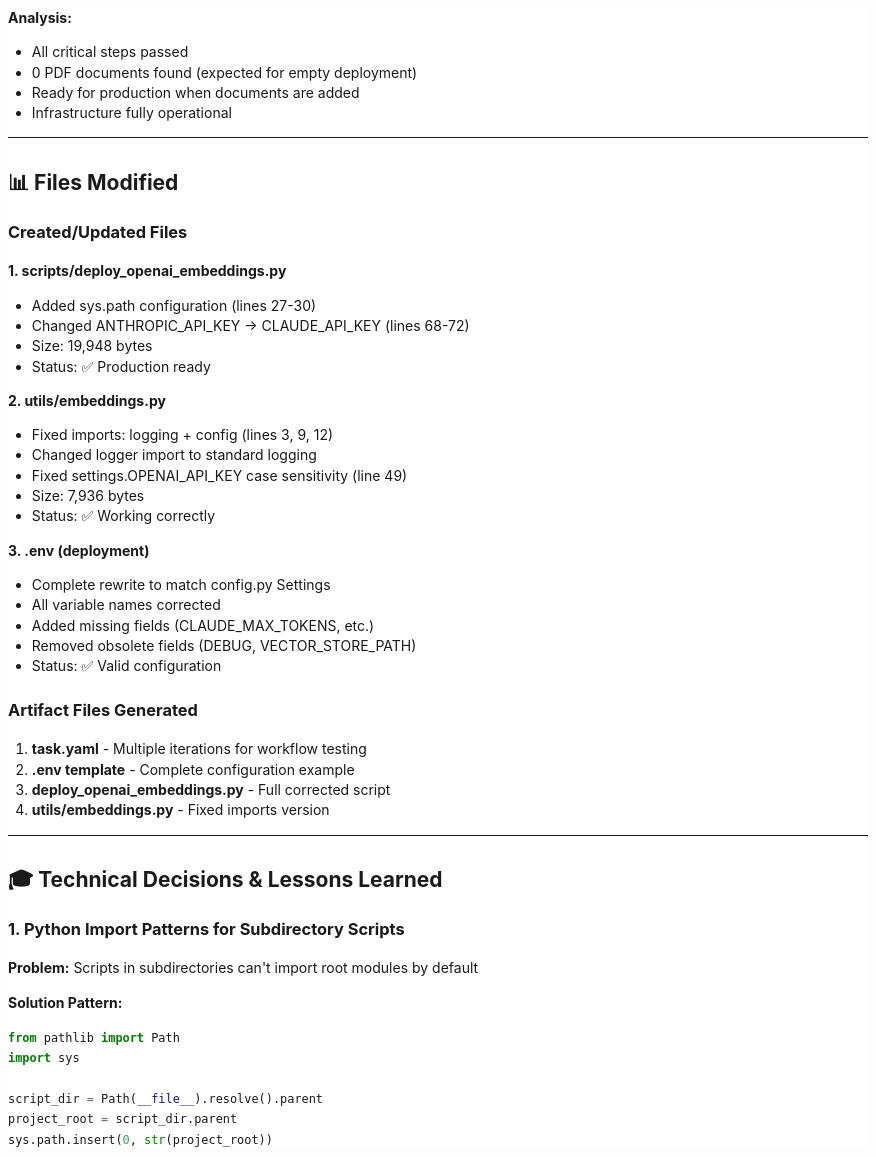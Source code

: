 
**Analysis:**
- All critical steps passed
- 0 PDF documents found (expected for empty deployment)
- Ready for production when documents are added
- Infrastructure fully operational

---

## 📊 Files Modified

### Created/Updated Files

**1. scripts/deploy_openai_embeddings.py**
- Added sys.path configuration (lines 27-30)
- Changed ANTHROPIC_API_KEY → CLAUDE_API_KEY (lines 68-72)
- Size: 19,948 bytes
- Status: ✅ Production ready

**2. utils/embeddings.py**
- Fixed imports: logging + config (lines 3, 9, 12)
- Changed logger import to standard logging
- Fixed settings.OPENAI_API_KEY case sensitivity (line 49)
- Size: 7,936 bytes
- Status: ✅ Working correctly

**3. .env (deployment)**
- Complete rewrite to match config.py Settings
- All variable names corrected
- Added missing fields (CLAUDE_MAX_TOKENS, etc.)
- Removed obsolete fields (DEBUG, VECTOR_STORE_PATH)
- Status: ✅ Valid configuration

### Artifact Files Generated

1. **task.yaml** - Multiple iterations for workflow testing
2. **.env template** - Complete configuration example
3. **deploy_openai_embeddings.py** - Full corrected script
4. **utils/embeddings.py** - Fixed imports version

---

## 🎓 Technical Decisions & Lessons Learned

### 1. Python Import Patterns for Subdirectory Scripts

**Problem:** Scripts in subdirectories can't import root modules by default

**Solution Pattern:**
```python
from pathlib import Path
import sys

script_dir = Path(__file__).resolve().parent
project_root = script_dir.parent
sys.path.insert(0, str(project_root))
```
